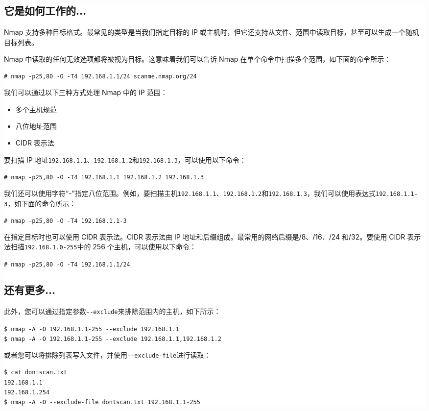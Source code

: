 ## 它是如何工作的...

Nmap 支持多种目标格式。最常见的类型是当我们指定目标的 IP 或主机时，但它还支持从文件、范围中读取目标，甚至可以生成一个随机目标列表。

Nmap 中读取的任何无效选项都将被视为目标。这意味着我们可以告诉 Nmap 在单个命令中扫描多个范围，如下面的命令所示：

```
# nmap -p25,80 -O -T4 192.168.1.1/24 scanme.nmap.org/24

```

我们可以通过以下三种方式处理 Nmap 中的 IP 范围：

+   多个主机规范

+   八位地址范围

+   CIDR 表示法

要扫描 IP 地址`192.168.1.1`、`192.168.1.2`和`192.168.1.3`，可以使用以下命令：

```
# nmap -p25,80 -O -T4 192.168.1.1 192.168.1.2 192.168.1.3

```

我们还可以使用字符“-”指定八位范围。例如，要扫描主机`192.168.1.1`、`192.168.1.2`和`192.168.1.3`，我们可以使用表达式`192.168.1.1-3`，如下面的命令所示：

```
# nmap -p25,80 -O -T4 192.168.1.1-3

```

在指定目标时也可以使用 CIDR 表示法。CIDR 表示法由 IP 地址和后缀组成。最常用的网络后缀是/8、/16、/24 和/32。要使用 CIDR 表示法扫描`192.168.1.0-255`中的 256 个主机，可以使用以下命令：

```
# nmap -p25,80 -O -T4 192.168.1.1/24

```

## 还有更多...

此外，您可以通过指定参数`--exclude`来排除范围内的主机，如下所示：

```
$ nmap -A -O 192.168.1.1-255 --exclude 192.168.1.1
$ nmap -A -O 192.168.1.1-255 --exclude 192.168.1.1,192.168.1.2

```

或者您可以将排除列表写入文件，并使用`--exclude-file`进行读取：

```
$ cat dontscan.txt
192.168.1.1
192.168.1.254
$ nmap -A -O --exclude-file dontscan.txt 192.168.1.1-255

```
